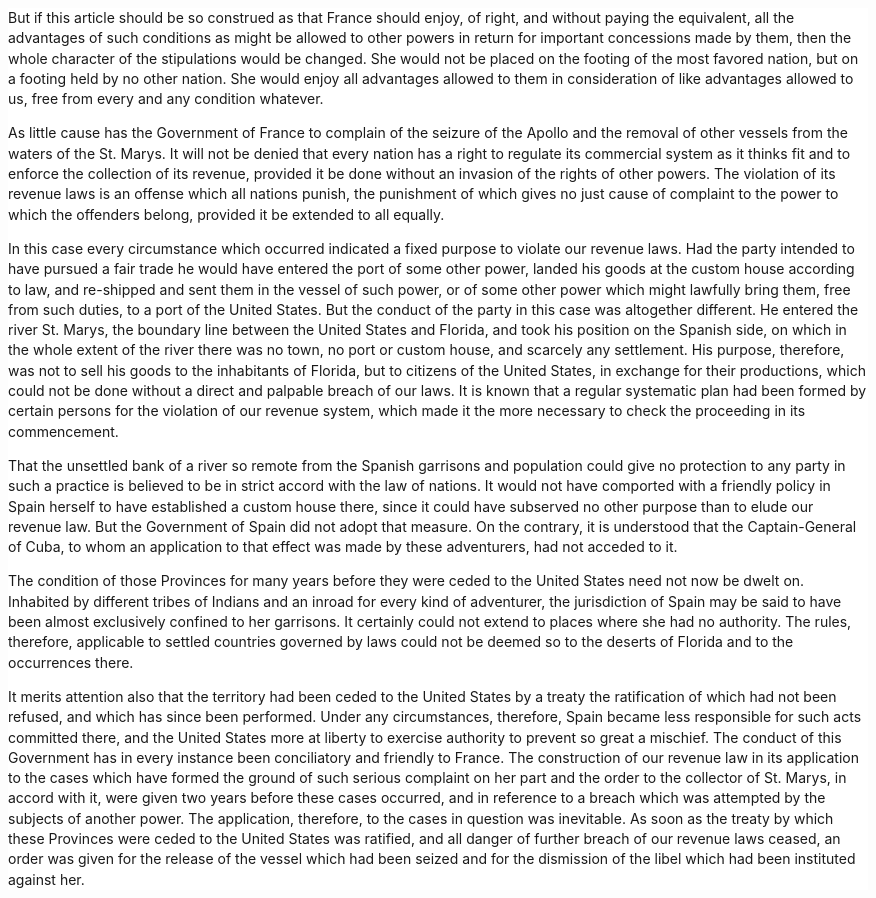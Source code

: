 But if this article should be so construed as that France should enjoy, of right, and without paying the equivalent, all the advantages of such conditions as might be allowed to other powers in return for important concessions made by them, then the whole character of the stipulations would be changed. She would not be placed on the footing of the most favored nation, but on a footing held by no other nation. She would enjoy all advantages allowed to them in consideration of like advantages allowed to us, free from every and any condition whatever.

As little cause has the Government of France to complain of the seizure of the Apollo and the removal of other vessels from the waters of the St. Marys. It will not be denied that every nation has a right to regulate its commercial system as it thinks fit and to enforce the collection of its revenue, provided it be done without an invasion of the rights of other powers. The violation of its revenue laws is an offense which all nations punish, the punishment of which gives no just cause of complaint to the power to which the offenders belong, provided it be extended to all equally.

In this case every circumstance which occurred indicated a fixed purpose to violate our revenue laws. Had the party intended to have pursued a fair trade he would have entered the port of some other power, landed his goods at the custom house according to law, and re-shipped and sent them in the vessel of such power, or of some other power which might lawfully bring them, free from such duties, to a port of the United States. But the conduct of the party in this case was altogether different. He entered the river St. Marys, the boundary line between the United States and Florida, and took his position on the Spanish side, on which in the whole extent of the river there was no town, no port or custom house, and scarcely any settlement. His purpose, therefore, was not to sell his goods to the inhabitants of Florida, but to citizens of the United States, in exchange for their productions, which could not be done without a direct and palpable breach of our laws. It is known that a regular systematic plan had been formed by certain persons for the violation of our revenue system, which made it the more necessary to check the proceeding in its commencement.

That the unsettled bank of a river so remote from the Spanish garrisons and population could give no protection to any party in such a practice is believed to be in strict accord with the law of nations. It would not have comported with a friendly policy in Spain herself to have established a custom house there, since it could have subserved no other purpose than to elude our revenue law. But the Government of Spain did not adopt that measure. On the contrary, it is understood that the Captain-General of Cuba, to whom an application to that effect was made by these adventurers, had not acceded to it.

The condition of those Provinces for many years before they were ceded to the United States need not now be dwelt on. Inhabited by different tribes of Indians and an inroad for every kind of adventurer, the jurisdiction of Spain may be said to have been almost exclusively confined to her garrisons. It certainly could not extend to places where she had no authority. The rules, therefore, applicable to settled countries governed by laws could not be deemed so to the deserts of Florida and to the occurrences there.

It merits attention also that the territory had been ceded to the United States by a treaty the ratification of which had not been refused, and which has since been performed. Under any circumstances, therefore, Spain became less responsible for such acts committed there, and the United States more at liberty to exercise authority to prevent so great a mischief. The conduct of this Government has in every instance been conciliatory and friendly to France. The construction of our revenue law in its application to the cases which have formed the ground of such serious complaint on her part and the order to the collector of St. Marys, in accord with it, were given two years before these cases occurred, and in reference to a breach which was attempted by the subjects of another power. The application, therefore, to the cases in question was inevitable. As soon as the treaty by which these Provinces were ceded to the United States was ratified, and all danger of further breach of our revenue laws ceased, an order was given for the release of the vessel which had been seized and for the dismission of the libel which had been instituted against her.
